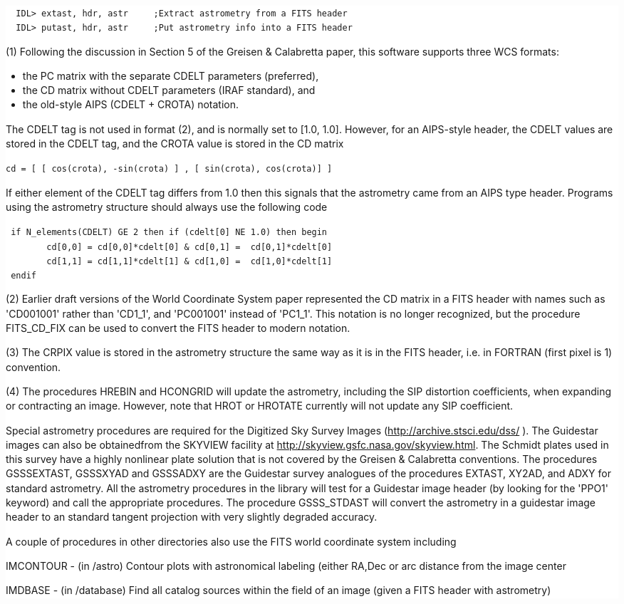       IDL> extast, hdr, astr     ;Extract astrometry from a FITS header
      IDL> putast, hdr, astr     ;Put astrometry info into a FITS header 

(1) Following the discussion in Section 5 of the Greisen & Calabretta paper, this software supports three WCS formats: 
* the PC matrix with the separate CDELT parameters (preferred), 
* the CD matrix without CDELT parameters (IRAF standard),  and 
* the old-style AIPS (CDELT + CROTA) notation. 

The CDELT tag is not used in format (2), and is normally set to [1.0, 1.0]. However, for an AIPS-style header, the CDELT values are stored in the CDELT tag, and the CROTA value is stored in the CD matrix     
```
cd = [ [ cos(crota), -sin(crota) ] , [ sin(crota), cos(crota)] ] 
```

If either element of the CDELT tag differs from 1.0 then this signals that the astrometry came from an AIPS type header.    Programs using the astrometry structure should always use the following code

```
 if N_elements(CDELT) GE 2 then if (cdelt[0] NE 1.0) then begin
        cd[0,0] = cd[0,0]*cdelt[0] & cd[0,1] =  cd[0,1]*cdelt[0]
        cd[1,1] = cd[1,1]*cdelt[1] & cd[1,0] =  cd[1,0]*cdelt[1]
 endif
```

(2) Earlier draft versions of the World Coordinate System paper represented the CD matrix in a FITS header with names such as 'CD001001' rather than 'CD1_1', and 'PC001001' instead of 'PC1_1'.   This notation is no longer recognized, but the procedure FITS_CD_FIX can be used to convert the FITS header to modern notation.

(3) The CRPIX value is stored in the astrometry structure the same way as it is in the FITS header, i.e. in FORTRAN (first pixel is 1) convention.    

(4) The procedures HREBIN and HCONGRID will update the astrometry, including the
SIP distortion coefficients,  when expanding or contracting an image.   However,
note that HROT or HROTATE currently will not update any SIP coefficient.

Special astrometry procedures are required for the Digitized Sky Survey Images (http://archive.stsci.edu/dss/ ).   The Guidestar images can also be obtainedfrom the SKYVIEW facility at http://skyview.gsfc.nasa.gov/skyview.html.  The Schmidt plates used in this survey have a highly nonlinear plate solution that is not covered by the Greisen & Calabretta conventions.     The procedures GSSSEXTAST,  GSSSXYAD and GSSSADXY are the Guidestar survey analogues of the procedures EXTAST, XY2AD, and ADXY for standard astrometry.     All the astrometry procedures in the library will test for a Guidestar image header (by looking for the 'PPO1' keyword) and call the appropriate procedures.    The procedure GSSS_STDAST will convert the astrometry in a guidestar image header to  an standard tangent projection with very slightly degraded accuracy.   

A couple of procedures in other directories also use the FITS world coordinate system including

IMCONTOUR - (in /astro) Contour plots with astronomical labeling (either RA,Dec or arc distance from the image center
               
IMDBASE - (in /database) Find all catalog sources within the field of an image (given a FITS header with astrometry)
